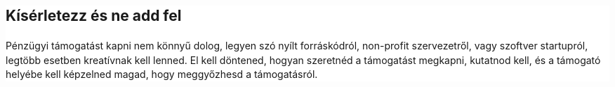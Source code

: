 ## Kísérletezz és ne add fel

Pénzügyi támogatást kapni nem könnyű dolog, legyen szó nyílt forráskódról,
non-profit szervezetről, vagy szoftver startupról, legtöbb esetben kreatívnak
kell lenned. El kell döntened, hogyan szeretnéd a támogatást megkapni, kutatnod
kell, és a támogató helyébe kell képzelned magad, hogy meggyőzhesd a
támogatásról.

>
